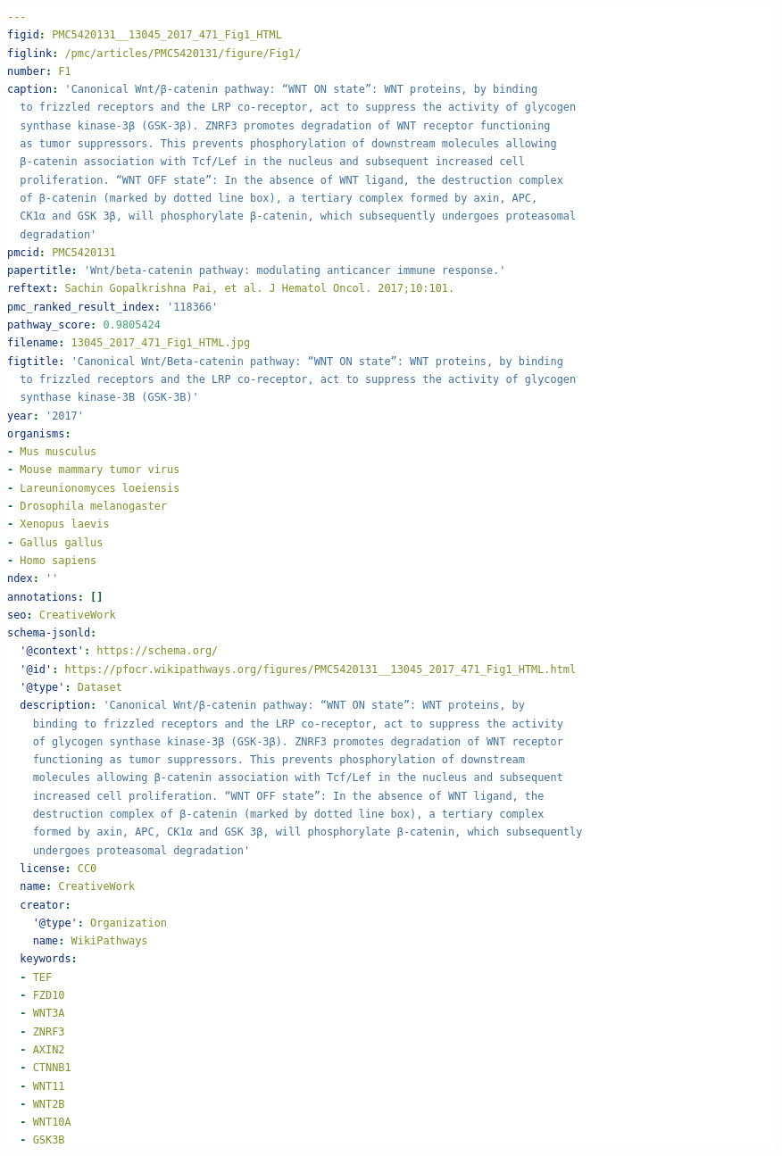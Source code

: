 ```yaml
---
figid: PMC5420131__13045_2017_471_Fig1_HTML
figlink: /pmc/articles/PMC5420131/figure/Fig1/
number: F1
caption: 'Canonical Wnt/β-catenin pathway: “WNT ON state”: WNT proteins, by binding
  to frizzled receptors and the LRP co-receptor, act to suppress the activity of glycogen
  synthase kinase-3β (GSK-3β). ZNRF3 promotes degradation of WNT receptor functioning
  as tumor suppressors. This prevents phosphorylation of downstream molecules allowing
  β-catenin association with Tcf/Lef in the nucleus and subsequent increased cell
  proliferation. “WNT OFF state”: In the absence of WNT ligand, the destruction complex
  of β-catenin (marked by dotted line box), a tertiary complex formed by axin, APC,
  CK1α and GSK 3β, will phosphorylate β-catenin, which subsequently undergoes proteasomal
  degradation'
pmcid: PMC5420131
papertitle: 'Wnt/beta-catenin pathway: modulating anticancer immune response.'
reftext: Sachin Gopalkrishna Pai, et al. J Hematol Oncol. 2017;10:101.
pmc_ranked_result_index: '118366'
pathway_score: 0.9805424
filename: 13045_2017_471_Fig1_HTML.jpg
figtitle: 'Canonical Wnt/Beta-catenin pathway: “WNT ON state”: WNT proteins, by binding
  to frizzled receptors and the LRP co-receptor, act to suppress the activity of glycogen
  synthase kinase-3B (GSK-3B)'
year: '2017'
organisms:
- Mus musculus
- Mouse mammary tumor virus
- Lareunionomyces loeiensis
- Drosophila melanogaster
- Xenopus laevis
- Gallus gallus
- Homo sapiens
ndex: ''
annotations: []
seo: CreativeWork
schema-jsonld:
  '@context': https://schema.org/
  '@id': https://pfocr.wikipathways.org/figures/PMC5420131__13045_2017_471_Fig1_HTML.html
  '@type': Dataset
  description: 'Canonical Wnt/β-catenin pathway: “WNT ON state”: WNT proteins, by
    binding to frizzled receptors and the LRP co-receptor, act to suppress the activity
    of glycogen synthase kinase-3β (GSK-3β). ZNRF3 promotes degradation of WNT receptor
    functioning as tumor suppressors. This prevents phosphorylation of downstream
    molecules allowing β-catenin association with Tcf/Lef in the nucleus and subsequent
    increased cell proliferation. “WNT OFF state”: In the absence of WNT ligand, the
    destruction complex of β-catenin (marked by dotted line box), a tertiary complex
    formed by axin, APC, CK1α and GSK 3β, will phosphorylate β-catenin, which subsequently
    undergoes proteasomal degradation'
  license: CC0
  name: CreativeWork
  creator:
    '@type': Organization
    name: WikiPathways
  keywords:
  - TEF
  - FZD10
  - WNT3A
  - ZNRF3
  - AXIN2
  - CTNNB1
  - WNT11
  - WNT2B
  - WNT10A
  - GSK3B
```